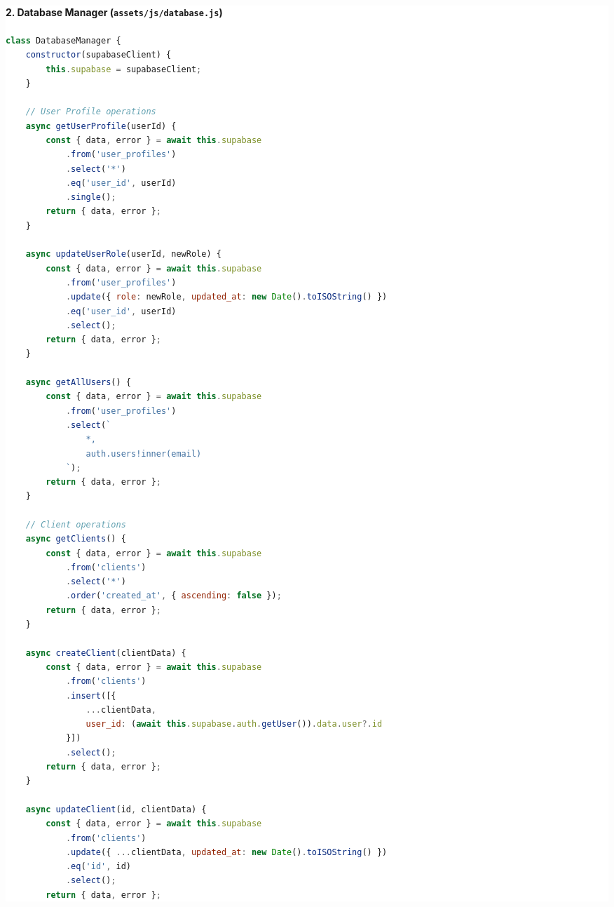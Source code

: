 #### **2. Database Manager** (`assets/js/database.js`)
```javascript
class DatabaseManager {
    constructor(supabaseClient) {
        this.supabase = supabaseClient;
    }
    
    // User Profile operations
    async getUserProfile(userId) {
        const { data, error } = await this.supabase
            .from('user_profiles')
            .select('*')
            .eq('user_id', userId)
            .single();
        return { data, error };
    }
    
    async updateUserRole(userId, newRole) {
        const { data, error } = await this.supabase
            .from('user_profiles')
            .update({ role: newRole, updated_at: new Date().toISOString() })
            .eq('user_id', userId)
            .select();
        return { data, error };
    }
    
    async getAllUsers() {
        const { data, error } = await this.supabase
            .from('user_profiles')
            .select(`
                *,
                auth.users!inner(email)
            `);
        return { data, error };
    }
    
    // Client operations
    async getClients() {
        const { data, error } = await this.supabase
            .from('clients')
            .select('*')
            .order('created_at', { ascending: false });
        return { data, error };
    }
    
    async createClient(clientData) {
        const { data, error } = await this.supabase
            .from('clients')
            .insert([{
                ...clientData,
                user_id: (await this.supabase.auth.getUser()).data.user?.id
            }])
            .select();
        return { data, error };
    }
    
    async updateClient(id, clientData) {
        const { data, error } = await this.supabase
            .from('clients')
            .update({ ...clientData, updated_at: new Date().toISOString() })
            .eq('id', id)
            .select();
        return { data, error };
```